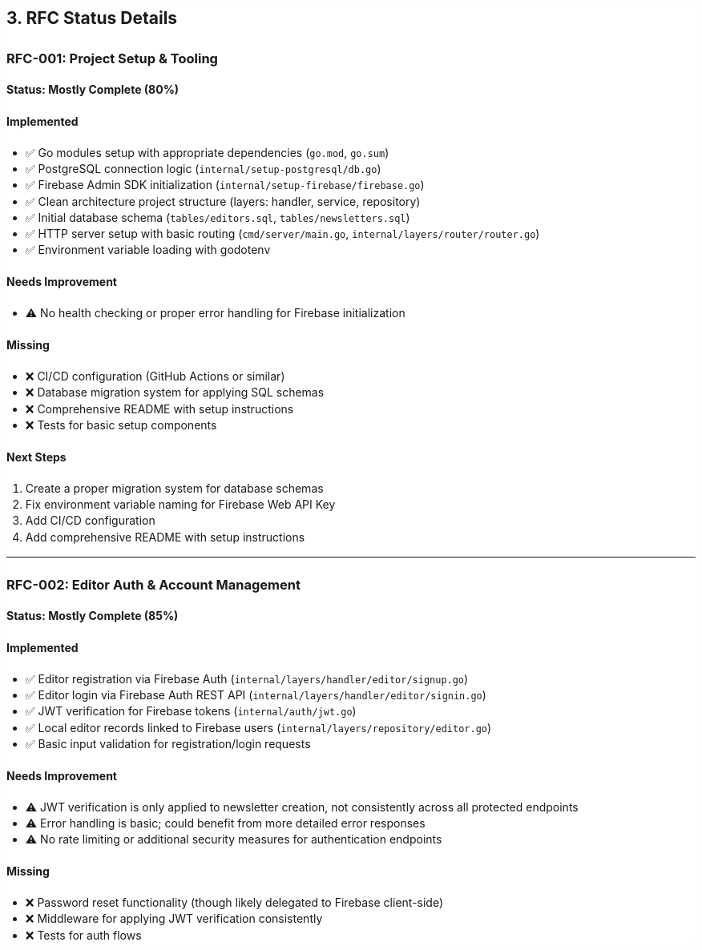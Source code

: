 ## 3. RFC Status Details

### RFC-001: Project Setup & Tooling
**Status: Mostly Complete (80%)**

#### Implemented
- ✅ Go modules setup with appropriate dependencies (`go.mod`, `go.sum`)
- ✅ PostgreSQL connection logic (`internal/setup-postgresql/db.go`)
- ✅ Firebase Admin SDK initialization (`internal/setup-firebase/firebase.go`)
- ✅ Clean architecture project structure (layers: handler, service, repository)
- ✅ Initial database schema (`tables/editors.sql`, `tables/newsletters.sql`)
- ✅ HTTP server setup with basic routing (`cmd/server/main.go`, `internal/layers/router/router.go`)
- ✅ Environment variable loading with godotenv

#### Needs Improvement
- ⚠️ No health checking or proper error handling for Firebase initialization

#### Missing
- ❌ CI/CD configuration (GitHub Actions or similar)
- ❌ Database migration system for applying SQL schemas
- ❌ Comprehensive README with setup instructions
- ❌ Tests for basic setup components

#### Next Steps
1. Create a proper migration system for database schemas
2. Fix environment variable naming for Firebase Web API Key
3. Add CI/CD configuration
4. Add comprehensive README with setup instructions

---

### RFC-002: Editor Auth & Account Management
**Status: Mostly Complete (85%)**

#### Implemented
- ✅ Editor registration via Firebase Auth (`internal/layers/handler/editor/signup.go`)
- ✅ Editor login via Firebase Auth REST API (`internal/layers/handler/editor/signin.go`)
- ✅ JWT verification for Firebase tokens (`internal/auth/jwt.go`)
- ✅ Local editor records linked to Firebase users (`internal/layers/repository/editor.go`)
- ✅ Basic input validation for registration/login requests

#### Needs Improvement
- ⚠️ JWT verification is only applied to newsletter creation, not consistently across all protected endpoints
- ⚠️ Error handling is basic; could benefit from more detailed error responses
- ⚠️ No rate limiting or additional security measures for authentication endpoints

#### Missing
- ❌ Password reset functionality (though likely delegated to Firebase client-side)
- ❌ Middleware for applying JWT verification consistently
- ❌ Tests for auth flows
